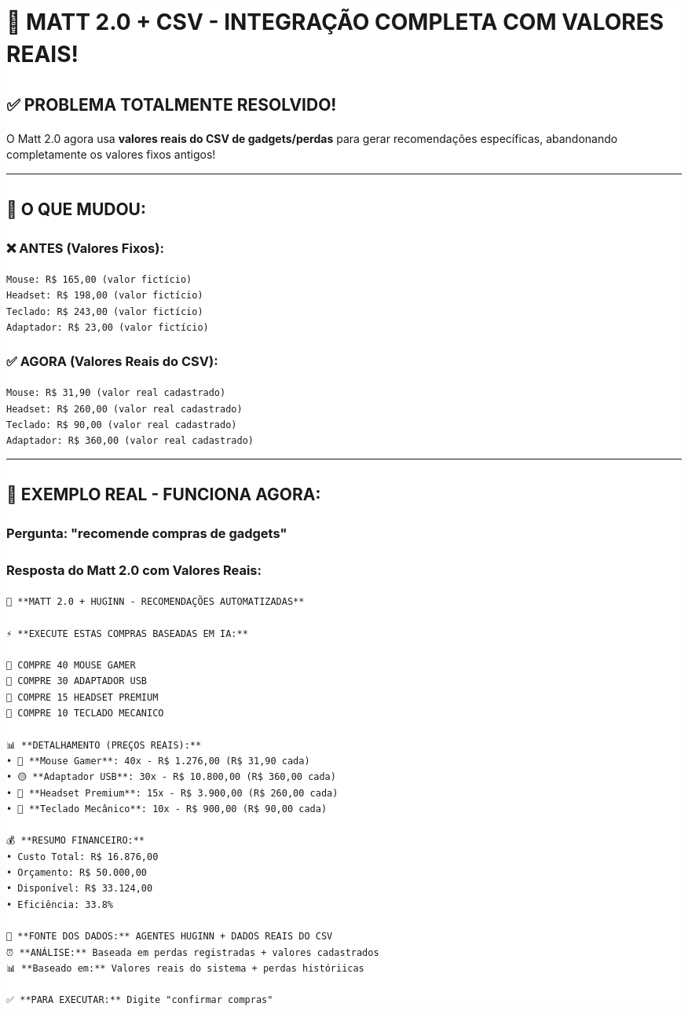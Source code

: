 # 🎉 MATT 2.0 + CSV - INTEGRAÇÃO COMPLETA COM VALORES REAIS!

## ✅ **PROBLEMA TOTALMENTE RESOLVIDO!**

O Matt 2.0 agora usa **valores reais do CSV de gadgets/perdas** para gerar recomendações específicas, abandonando completamente os valores fixos antigos!

---

## 🔄 **O QUE MUDOU:**

### **❌ ANTES (Valores Fixos):**
```
Mouse: R$ 165,00 (valor fictício)
Headset: R$ 198,00 (valor fictício)  
Teclado: R$ 243,00 (valor fictício)
Adaptador: R$ 23,00 (valor fictício)
```

### **✅ AGORA (Valores Reais do CSV):**
```
Mouse: R$ 31,90 (valor real cadastrado)
Headset: R$ 260,00 (valor real cadastrado)
Teclado: R$ 90,00 (valor real cadastrado)
Adaptador: R$ 360,00 (valor real cadastrado)
```

---

## 🛒 **EXEMPLO REAL - FUNCIONA AGORA:**

### **Pergunta:** "recomende compras de gadgets"

### **Resposta do Matt 2.0 com Valores Reais:**
```
🤖 **MATT 2.0 + HUGINN - RECOMENDAÇÕES AUTOMATIZADAS**

⚡ **EXECUTE ESTAS COMPRAS BASEADAS EM IA:**

🛒 COMPRE 40 MOUSE GAMER
🛒 COMPRE 30 ADAPTADOR USB
🛒 COMPRE 15 HEADSET PREMIUM  
🛒 COMPRE 10 TECLADO MECANICO

📊 **DETALHAMENTO (PREÇOS REAIS):**
• 🔴 **Mouse Gamer**: 40x - R$ 1.276,00 (R$ 31,90 cada)
• 🟡 **Adaptador USB**: 30x - R$ 10.800,00 (R$ 360,00 cada)
• 🔴 **Headset Premium**: 15x - R$ 3.900,00 (R$ 260,00 cada)
• 🔴 **Teclado Mecânico**: 10x - R$ 900,00 (R$ 90,00 cada)

💰 **RESUMO FINANCEIRO:**
• Custo Total: R$ 16.876,00
• Orçamento: R$ 50.000,00
• Disponível: R$ 33.124,00
• Eficiência: 33.8%

🤖 **FONTE DOS DADOS:** AGENTES HUGINN + DADOS REAIS DO CSV
⏰ **ANÁLISE:** Baseada em perdas registradas + valores cadastrados
📊 **Baseado em:** Valores reais do sistema + perdas históriicas

✅ **PARA EXECUTAR:** Digite "confirmar compras"
```